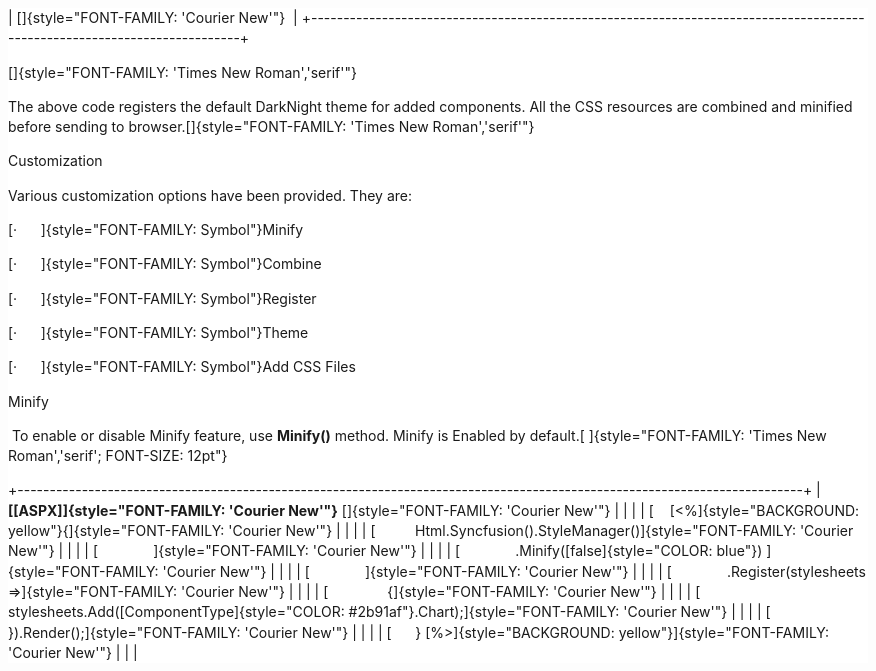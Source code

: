 | []{style="FONT-FAMILY: 'Courier New'"}                                                                                   |
+--------------------------------------------------------------------------------------------------------------------------+

[]{style="FONT-FAMILY: 'Times New Roman','serif'"} 

The above code registers the default DarkNight theme for added components. All the CSS resources are combined and minified before sending to browser.[]{style="FONT-FAMILY: 'Times New Roman','serif'"}

Customization

Various customization options have been provided. They are:

[·      ]{style="FONT-FAMILY: Symbol"}Minify

[·      ]{style="FONT-FAMILY: Symbol"}Combine

[·      ]{style="FONT-FAMILY: Symbol"}Register

[·      ]{style="FONT-FAMILY: Symbol"}Theme

[·      ]{style="FONT-FAMILY: Symbol"}Add CSS Files

Minify

 To enable or disable Minify feature, use **Minify()** method. Minify is Enabled by default.[ ]{style="FONT-FAMILY: 'Times New Roman','serif'; FONT-SIZE: 12pt"}

+--------------------------------------------------------------------------------------------------------------------------+
| **[\[ASPX\]]{style="FONT-FAMILY: 'Courier New'"}** []{style="FONT-FAMILY: 'Courier New'"}                                |
|                                                                                                                          |
| [    [\<%]{style="BACKGROUND: yellow"}{]{style="FONT-FAMILY: 'Courier New'"}                                             |
|                                                                                                                          |
| [          Html.Syncfusion().StyleManager()]{style="FONT-FAMILY: 'Courier New'"}                                         |
|                                                                                                                          |
| [              ]{style="FONT-FAMILY: 'Courier New'"}                                                                     |
|                                                                                                                          |
| [              .Minify([false]{style="COLOR: blue"}) ]{style="FONT-FAMILY: 'Courier New'"}                               |
|                                                                                                                          |
| [              ]{style="FONT-FAMILY: 'Courier New'"}                                                                     |
|                                                                                                                          |
| [              .Register(stylesheets =\>]{style="FONT-FAMILY: 'Courier New'"}                                            |
|                                                                                                                          |
| [               {]{style="FONT-FAMILY: 'Courier New'"}                                                                   |
|                                                                                                                          |
| [                   stylesheets.Add([ComponentType]{style="COLOR: #2b91af"}.Chart);]{style="FONT-FAMILY: 'Courier New'"} |
|                                                                                                                          |
| [               }).Render();]{style="FONT-FAMILY: 'Courier New'"}                                                        |
|                                                                                                                          |
| [      } [%\>]{style="BACKGROUND: yellow"}]{style="FONT-FAMILY: 'Courier New'"}                                          |
|                                                                                                                          |